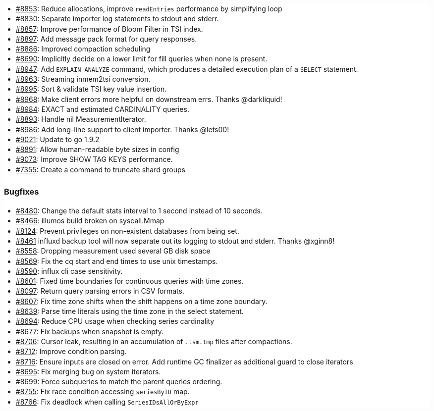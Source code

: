 -	[#8853](https://github.com/EnnioRC/influxdb/pull/8853): Reduce allocations, improve `readEntries` performance by simplifying loop
-	[#8830](https://github.com/EnnioRC/influxdb/issues/8830): Separate importer log statements to stdout and stderr.
-	[#8857](https://github.com/EnnioRC/influxdb/pull/8857): Improve performance of Bloom Filter in TSI index.
-	[#8897](https://github.com/EnnioRC/influxdb/pull/8897): Add message pack format for query responses.
-	[#8886](https://github.com/EnnioRC/influxdb/pull/8886): Improved compaction scheduling
-	[#8690](https://github.com/EnnioRC/influxdb/issues/8690): Implicitly decide on a lower limit for fill queries when none is present.
-	[#8947](https://github.com/EnnioRC/influxdb/pull/8947): Add `EXPLAIN ANALYZE` command, which produces a detailed execution plan of a `SELECT` statement.
-	[#8963](https://github.com/EnnioRC/influxdb/pull/8963): Streaming inmem2tsi conversion.
-	[#8995](https://github.com/EnnioRC/influxdb/pull/8995): Sort & validate TSI key value insertion.
-	[#8968](https://github.com/EnnioRC/influxdb/issues/8968): Make client errors more helpful on downstream errs. Thanks @darkliquid!
-	[#8984](https://github.com/EnnioRC/influxdb/pull/8984): EXACT and estimated CARDINALITY queries.
-	[#8893](https://github.com/EnnioRC/influxdb/pull/8893): Handle nil MeasurementIterator.
-	[#8986](https://github.com/EnnioRC/influxdb/issues/8986): Add long-line support to client importer. Thanks @lets00!
-	[#9021](https://github.com/EnnioRC/influxdb/pull/9021): Update to go 1.9.2
-	[#8891](https://github.com/EnnioRC/influxdb/pull/8891): Allow human-readable byte sizes in config
-	[#9073](https://github.com/EnnioRC/influxdb/pull/9073): Improve SHOW TAG KEYS performance.
-	[#7355](https://github.com/EnnioRC/influxdb/issues/7355): Create a command to truncate shard groups

### Bugfixes

-	[#8480](https://github.com/EnnioRC/influxdb/pull/8480): Change the default stats interval to 1 second instead of 10 seconds.
-	[#8466](https://github.com/EnnioRC/influxdb/issues/8466): illumos build broken on syscall.Mmap
-	[#8124](https://github.com/EnnioRC/influxdb/issues/8124): Prevent privileges on non-existent databases from being set.
-	[#8461](https://github.com/EnnioRC/influxdb/issues/8461) influxd backup tool will now separate out its logging to stdout and stderr. Thanks @xginn8!
-	[#8558](https://github.com/EnnioRC/influxdb/issues/8558): Dropping measurement used several GB disk space
-	[#8569](https://github.com/EnnioRC/influxdb/issues/8569): Fix the cq start and end times to use unix timestamps.
-	[#8590](https://github.com/EnnioRC/influxdb/issues/8590): influx cli case sensitivity.
-	[#8601](https://github.com/EnnioRC/influxdb/pull/8601): Fixed time boundaries for continuous queries with time zones.
-	[#8097](https://github.com/EnnioRC/influxdb/pull/8097): Return query parsing errors in CSV formats.
-	[#8607](https://github.com/EnnioRC/influxdb/issues/8607): Fix time zone shifts when the shift happens on a time zone boundary.
-	[#8639](https://github.com/EnnioRC/influxdb/issues/8639): Parse time literals using the time zone in the select statement.
-	[#8694](https://github.com/EnnioRC/influxdb/issues/8694): Reduce CPU usage when checking series cardinality
-	[#8677](https://github.com/EnnioRC/influxdb/issues/8677): Fix backups when snapshot is empty.
-	[#8706](https://github.com/EnnioRC/influxdb/pull/8706): Cursor leak, resulting in an accumulation of `.tsm.tmp` files after compactions.
-	[#8712](https://github.com/EnnioRC/influxdb/pull/8712): Improve condition parsing.
-	[#8716](https://github.com/EnnioRC/influxdb/pull/8716): Ensure inputs are closed on error. Add runtime GC finalizer as additional guard to close iterators
-	[#8695](https://github.com/EnnioRC/influxdb/issues/8695): Fix merging bug on system iterators.
-	[#8699](https://github.com/EnnioRC/influxdb/issues/8699): Force subqueries to match the parent queries ordering.
-	[#8755](https://github.com/EnnioRC/influxdb/pull/8755): Fix race condition accessing `seriesByID` map.
-	[#8766](https://github.com/EnnioRC/influxdb/pull/8766): Fix deadlock when calling `SeriesIDsAllOrByExpr`